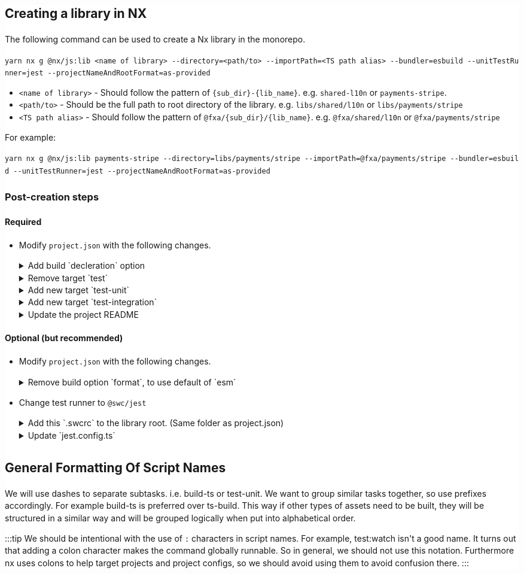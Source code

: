## Creating a library in NX

The following command can be used to create a Nx library in the monorepo.

```
yarn nx g @nx/js:lib <name of library> --directory=<path/to> --importPath=<TS path alias> --bundler=esbuild --unitTestRunner=jest --projectNameAndRootFormat=as-provided
```
- `<name of library>` - Should follow the pattern of `{sub_dir}-{lib_name}`. e.g. `shared-l10n` or `payments-stripe`.
- `<path/to>` - Should be the full path to root directory of the library. e.g. `libs/shared/l10n` or `libs/payments/stripe`
- `<TS path alias>` - Should follow the pattern of `@fxa/{sub_dir}/{lib_name}`. e.g. `@fxa/shared/l10n` or `@fxa/payments/stripe`

For example:
```
yarn nx g @nx/js:lib payments-stripe --directory=libs/payments/stripe --importPath=@fxa/payments/stripe --bundler=esbuild --unitTestRunner=jest --projectNameAndRootFormat=as-provided
```

### Post-creation steps

#### Required

- Modify `project.json` with the following changes.

  <details><summary>Add build `decleration` option</summary></details>
  <details><summary>Remove target `test`</summary></details>
  <details><summary>Add new target `test-unit`</summary></details>
  <details><summary>Add new target `test-integration`</summary></details>
  <details><summary>Update the project README</summary></details>

#### Optional (but recommended)

- Modify `project.json` with the following changes.

  <details><summary>Remove build option `format`, to use default of `esm`</summary></details>
- Change test runner to `@swc/jest` 

  <details><summary>Add this `.swcrc` to the library root. (Same folder as project.json)</summary></details>

  <details><summary>Update `jest.config.ts`</summary></details>

## General Formatting Of Script Names

We will use dashes to separate subtasks. i.e. build-ts or test-unit. We want to group similar tasks together, so use prefixes accordingly. For example build-ts is preferred over ts-build. This way if other types of assets need to be built, they will be structured in a similar way and will be grouped logically when put into alphabetical order.

:::tip
We should be intentional with the use of `:` characters in script names. For example, test:watch isn't a good name. It turns out that adding a colon character makes the command globally runnable. So in general, we should not use this notation. Furthermore nx uses colons to help target projects and project configs, so we should avoid using them to avoid confusion there.
:::
